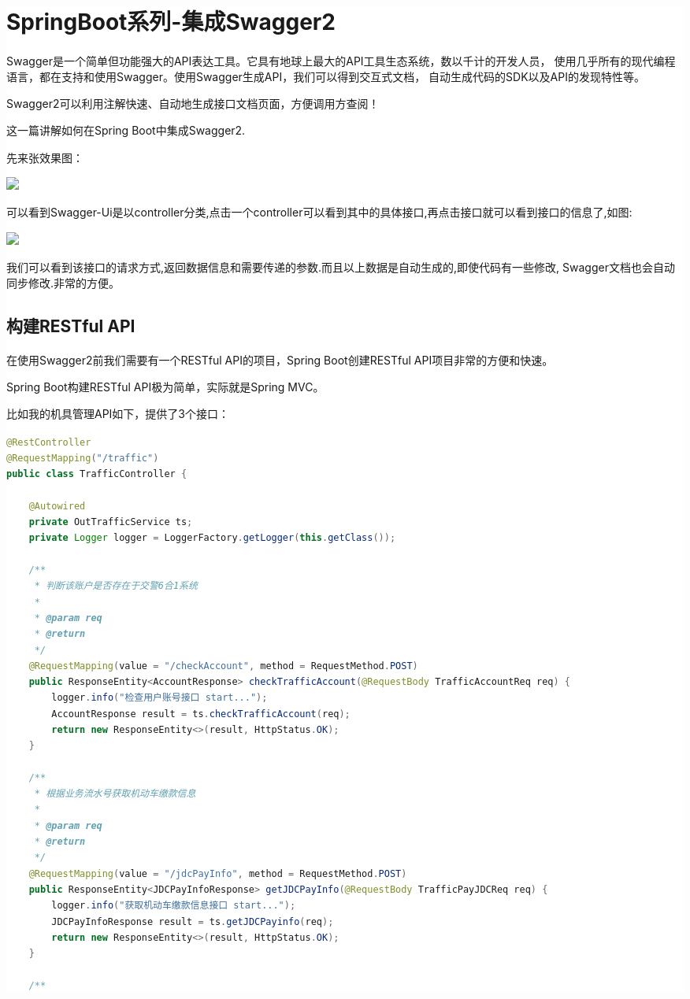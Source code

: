 # SpringBoot系列-集成Swagger2

Swagger是一个简单但功能强大的API表达工具。它具有地球上最大的API工具生态系统，数以千计的开发人员，
使用几乎所有的现代编程语言，都在支持和使用Swagger。使用Swagger生成API，我们可以得到交互式文档，
自动生成代码的SDK以及API的发现特性等。

Swagger2可以利用注解快速、自动地生成接口文档页面，方便调用方查阅！

这一篇讲解如何在Spring Boot中集成Swagger2.

先来张效果图：

![](https://xnstatic-1253397658.file.myqcloud.com/sb-swagger01.png)

可以看到Swagger-Ui是以controller分类,点击一个controller可以看到其中的具体接口,再点击接口就可以看到接口的信息了,如图:

![](https://xnstatic-1253397658.file.myqcloud.com/sb-swagger02.png)

我们可以看到该接口的请求方式,返回数据信息和需要传递的参数.而且以上数据是自动生成的,即使代码有一些修改,
Swagger文档也会自动同步修改.非常的方便。

## 构建RESTful API

在使用Swagger2前我们需要有一个RESTful API的项目，Spring Boot创建RESTful API项目非常的方便和快速。

Spring Boot构建RESTful API极为简单，实际就是Spring MVC。

比如我的机具管理API如下，提供了3个接口：

```java
@RestController
@RequestMapping("/traffic")
public class TrafficController {

    @Autowired
    private OutTrafficService ts;
    private Logger logger = LoggerFactory.getLogger(this.getClass());

    /**
     * 判断该账户是否存在于交警6合1系统
     *
     * @param req
     * @return
     */
    @RequestMapping(value = "/checkAccount", method = RequestMethod.POST)
    public ResponseEntity<AccountResponse> checkTrafficAccount(@RequestBody TrafficAccountReq req) {
        logger.info("检查用户账号接口 start...");
        AccountResponse result = ts.checkTrafficAccount(req);
        return new ResponseEntity<>(result, HttpStatus.OK);
    }

    /**
     * 根据业务流水号获取机动车缴款信息
     *
     * @param req
     * @return
     */
    @RequestMapping(value = "/jdcPayInfo", method = RequestMethod.POST)
    public ResponseEntity<JDCPayInfoResponse> getJDCPayInfo(@RequestBody TrafficPayJDCReq req) {
        logger.info("获取机动车缴款信息接口 start...");
        JDCPayInfoResponse result = ts.getJDCPayinfo(req);
        return new ResponseEntity<>(result, HttpStatus.OK);
    }

    /**
```